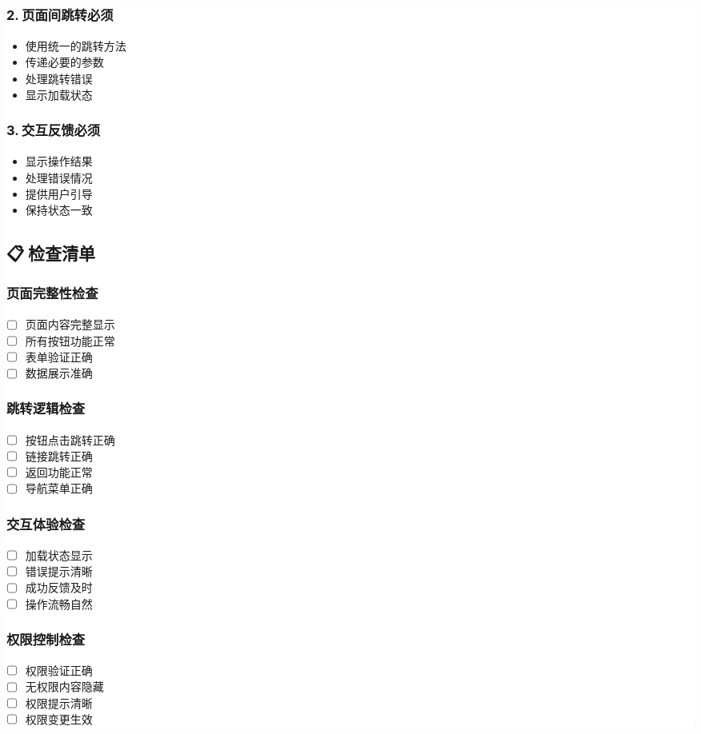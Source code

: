 ### 2. 页面间跳转必须

- 使用统一的跳转方法
- 传递必要的参数
- 处理跳转错误
- 显示加载状态

### 3. 交互反馈必须

- 显示操作结果
- 处理错误情况
- 提供用户引导
- 保持状态一致

## 📋 检查清单

### 页面完整性检查

- [ ] 页面内容完整显示
- [ ] 所有按钮功能正常
- [ ] 表单验证正确
- [ ] 数据展示准确

### 跳转逻辑检查

- [ ] 按钮点击跳转正确
- [ ] 链接跳转正确
- [ ] 返回功能正常
- [ ] 导航菜单正确

### 交互体验检查

- [ ] 加载状态显示
- [ ] 错误提示清晰
- [ ] 成功反馈及时
- [ ] 操作流畅自然

### 权限控制检查

- [ ] 权限验证正确
- [ ] 无权限内容隐藏
- [ ] 权限提示清晰
- [ ] 权限变更生效
